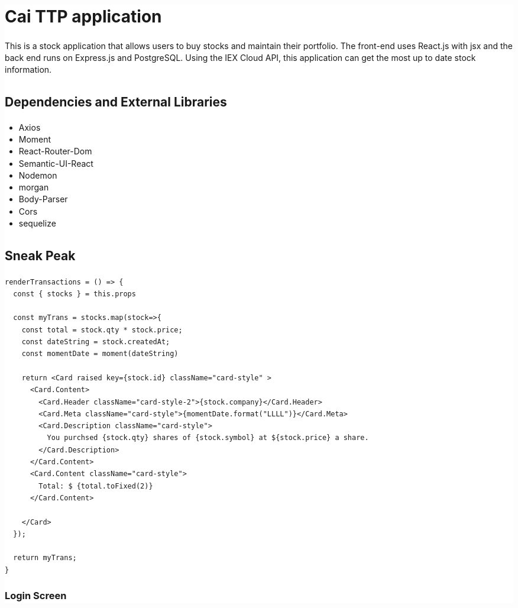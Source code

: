 # Cai TTP application

This is a stock application that allows users to buy stocks and maintain their portfolio. The front-end uses React.js with jsx and the back end runs on Express.js and PostgreSQL. Using the IEX Cloud API, this application can get the most up to date stock information.

## Dependencies and External Libraries

* Axios
* Moment
* React-Router-Dom
* Semantic-UI-React
* Nodemon
* morgan
* Body-Parser
* Cors
* sequelize

## Sneak Peak

```JSX
renderTransactions = () => {
  const { stocks } = this.props

  const myTrans = stocks.map(stock=>{
    const total = stock.qty * stock.price;
    const dateString = stock.createdAt;
    const momentDate = moment(dateString)

    return <Card raised key={stock.id} className="card-style" >
      <Card.Content>
        <Card.Header className="card-style-2">{stock.company}</Card.Header>
        <Card.Meta className="card-style">{momentDate.format("LLLL")}</Card.Meta>
        <Card.Description className="card-style">
          You purchsed {stock.qty} shares of {stock.symbol} at ${stock.price} a share.
        </Card.Description>
      </Card.Content>
      <Card.Content className="card-style">
        Total: $ {total.toFixed(2)}
      </Card.Content>

    </Card>
  });

  return myTrans;
}

```

### Login Screen
